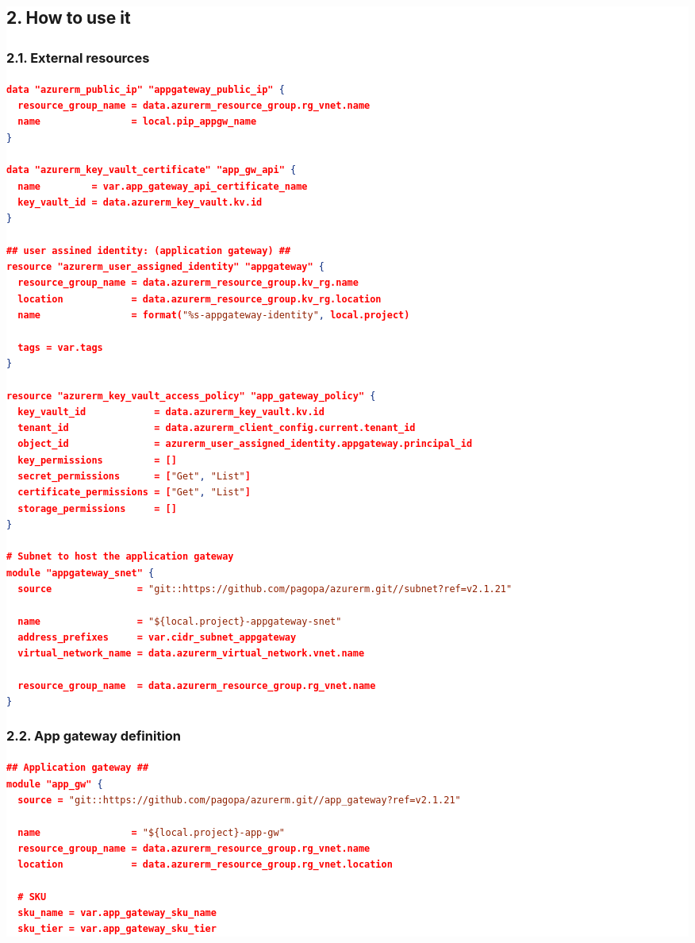 ##  2. <a name='Howtouseit'></a>How to use it

###  2.1. <a name='Externalresources'></a>External resources

```json
data "azurerm_public_ip" "appgateway_public_ip" {
  resource_group_name = data.azurerm_resource_group.rg_vnet.name
  name                = local.pip_appgw_name
}

data "azurerm_key_vault_certificate" "app_gw_api" {
  name         = var.app_gateway_api_certificate_name
  key_vault_id = data.azurerm_key_vault.kv.id
}

## user assined identity: (application gateway) ##
resource "azurerm_user_assigned_identity" "appgateway" {
  resource_group_name = data.azurerm_resource_group.kv_rg.name
  location            = data.azurerm_resource_group.kv_rg.location
  name                = format("%s-appgateway-identity", local.project)

  tags = var.tags
}

resource "azurerm_key_vault_access_policy" "app_gateway_policy" {
  key_vault_id            = data.azurerm_key_vault.kv.id
  tenant_id               = data.azurerm_client_config.current.tenant_id
  object_id               = azurerm_user_assigned_identity.appgateway.principal_id
  key_permissions         = []
  secret_permissions      = ["Get", "List"]
  certificate_permissions = ["Get", "List"]
  storage_permissions     = []
}

# Subnet to host the application gateway
module "appgateway_snet" {
  source               = "git::https://github.com/pagopa/azurerm.git//subnet?ref=v2.1.21"

  name                 = "${local.project}-appgateway-snet"
  address_prefixes     = var.cidr_subnet_appgateway
  virtual_network_name = data.azurerm_virtual_network.vnet.name
  
  resource_group_name  = data.azurerm_resource_group.rg_vnet.name
}
```

###  2.2. <a name='Appgatewaydefinition'></a>App gateway definition

```json
## Application gateway ##
module "app_gw" {
  source = "git::https://github.com/pagopa/azurerm.git//app_gateway?ref=v2.1.21"

  name                = "${local.project}-app-gw"
  resource_group_name = data.azurerm_resource_group.rg_vnet.name
  location            = data.azurerm_resource_group.rg_vnet.location

  # SKU
  sku_name = var.app_gateway_sku_name
  sku_tier = var.app_gateway_sku_tier

```